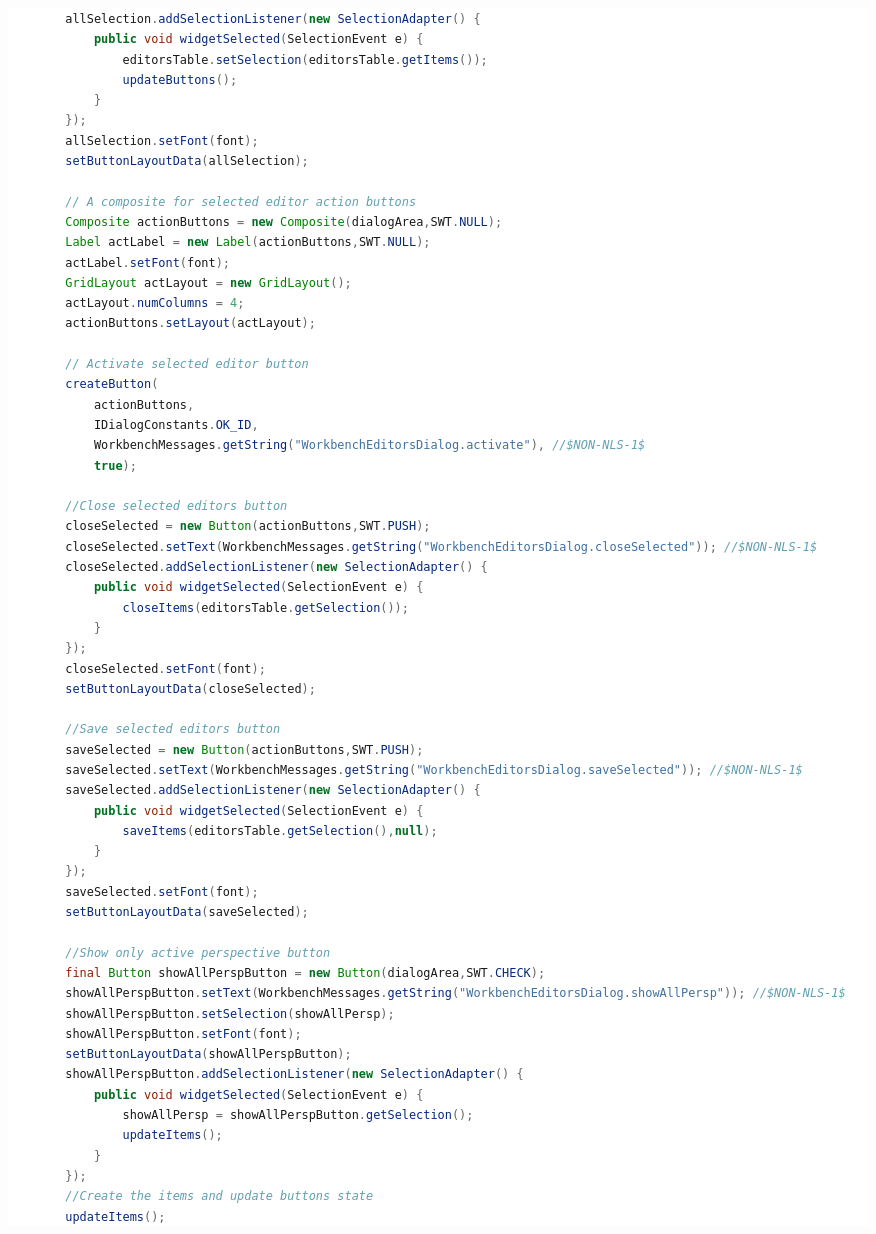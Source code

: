 ```java
		allSelection.addSelectionListener(new SelectionAdapter() {
			public void widgetSelected(SelectionEvent e) {
				editorsTable.setSelection(editorsTable.getItems());
				updateButtons();
			}
		});
		allSelection.setFont(font);
		setButtonLayoutData(allSelection);

		// A composite for selected editor action buttons
		Composite actionButtons = new Composite(dialogArea,SWT.NULL);
		Label actLabel = new Label(actionButtons,SWT.NULL);
		actLabel.setFont(font);
		GridLayout actLayout = new GridLayout();
		actLayout.numColumns = 4;
		actionButtons.setLayout(actLayout);

		// Activate selected editor button
		createButton(
			actionButtons,
			IDialogConstants.OK_ID,
			WorkbenchMessages.getString("WorkbenchEditorsDialog.activate"), //$NON-NLS-1$
			true);
		
		//Close selected editors button
		closeSelected = new Button(actionButtons,SWT.PUSH);
		closeSelected.setText(WorkbenchMessages.getString("WorkbenchEditorsDialog.closeSelected")); //$NON-NLS-1$
		closeSelected.addSelectionListener(new SelectionAdapter() {
			public void widgetSelected(SelectionEvent e) {
				closeItems(editorsTable.getSelection());
			}
		});
		closeSelected.setFont(font);
		setButtonLayoutData(closeSelected);
		
		//Save selected editors button
		saveSelected = new Button(actionButtons,SWT.PUSH);
		saveSelected.setText(WorkbenchMessages.getString("WorkbenchEditorsDialog.saveSelected")); //$NON-NLS-1$
		saveSelected.addSelectionListener(new SelectionAdapter() {
			public void widgetSelected(SelectionEvent e) {
				saveItems(editorsTable.getSelection(),null);
			}
		});
		saveSelected.setFont(font);
		setButtonLayoutData(saveSelected);
				
		//Show only active perspective button
		final Button showAllPerspButton = new Button(dialogArea,SWT.CHECK);
		showAllPerspButton.setText(WorkbenchMessages.getString("WorkbenchEditorsDialog.showAllPersp")); //$NON-NLS-1$
		showAllPerspButton.setSelection(showAllPersp);
		showAllPerspButton.setFont(font);
		setButtonLayoutData(showAllPerspButton);
		showAllPerspButton.addSelectionListener(new SelectionAdapter() {
			public void widgetSelected(SelectionEvent e) {
				showAllPersp = showAllPerspButton.getSelection();
				updateItems();
			}
		});		
		//Create the items and update buttons state
		updateItems();
```